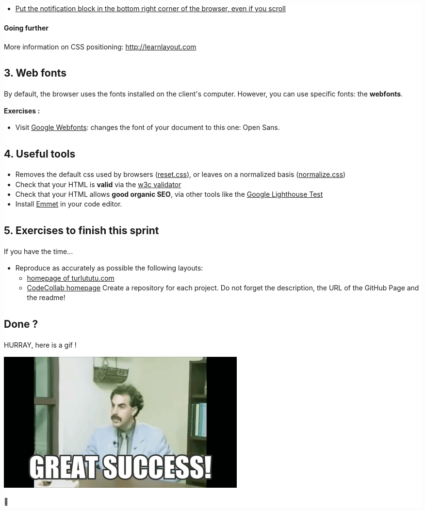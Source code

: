 - [Put the notification block in the bottom right corner of the browser, even if you scroll](https://codepen.io/pixeline/pen/dWqMxe)

#### Going further
More information on CSS positioning: http://learnlayout.com

## 3. Web fonts

By default, the browser uses the fonts installed on the client's computer. However, you can use specific fonts: the **webfonts**.

**Exercises :**

- Visit [Google Webfonts](https://fonts.google.com/): changes the font of your document to this one: Open Sans.

## 4. Useful tools

- Removes the default css used by browsers ([reset.css](https://www.alsacreations.com/astuce/lire/36-reset-css.html)), or leaves on a normalized basis ([normalize.css](https://github.com/necolas/normalize.css))
- Check that your HTML is **valid** via the [w3c validator](https://validator.w3.org/)
- Check that your HTML allows **good organic SEO**, via other tools like the [Google Lighthouse Test](https://developers.google.com/web/tools/lighthouse/)
- Install [Emmet](https://emmet.io/) in your code editor.

## 5. Exercises to finish this sprint
If you have the time...
- Reproduce as accurately as possible the following layouts:
	- [homepage of turlututu.com](turlututu.png)
	- [CodeCollab homepage](activecollab.png)
Create a repository for each project. Do not forget the description, the URL of the GitHub Page and the readme!

## Done ?
HURRAY, here is a gif !

![](win.gif)

:sparkling_heart:
